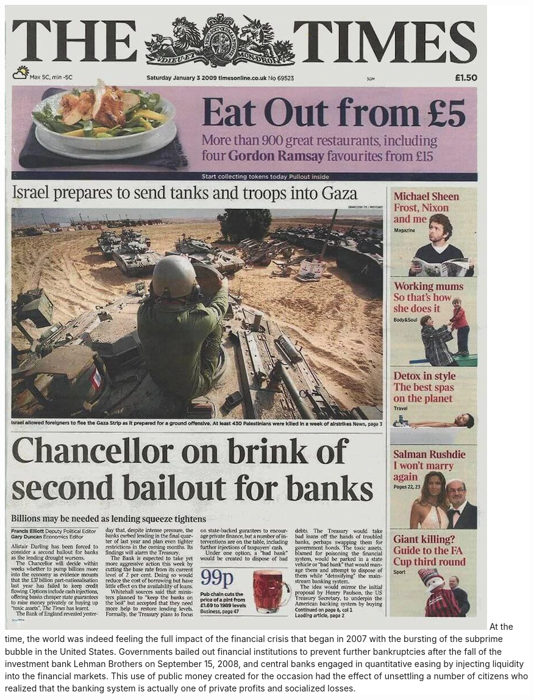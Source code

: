 ![The Times: Chancellor on brink of second bailout for banks](assets/img/ch5/1.webp)
At the time, the world was indeed feeling the full impact of the financial crisis that began in 2007 with the bursting of the subprime bubble in the United States. Governments bailed out financial institutions to prevent further bankruptcies after the fall of the investment bank Lehman Brothers on September 15, 2008, and central banks engaged in quantitative easing by injecting liquidity into the financial markets. This use of public money created for the occasion had the effect of unsettling a number of citizens who realized that the banking system is actually one of private profits and socialized losses.
